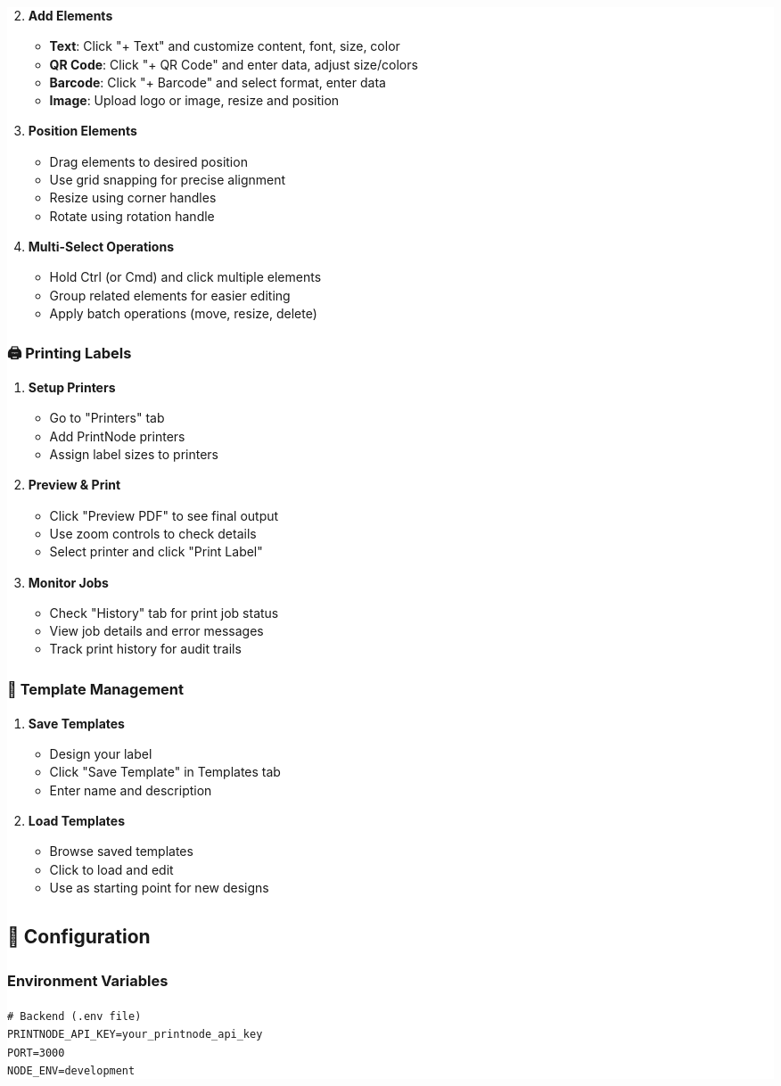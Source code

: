 2. **Add Elements**
   - **Text**: Click "+ Text" and customize content, font, size, color
   - **QR Code**: Click "+ QR Code" and enter data, adjust size/colors
   - **Barcode**: Click "+ Barcode" and select format, enter data
   - **Image**: Upload logo or image, resize and position

3. **Position Elements**
   - Drag elements to desired position
   - Use grid snapping for precise alignment
   - Resize using corner handles
   - Rotate using rotation handle

4. **Multi-Select Operations**
   - Hold Ctrl (or Cmd) and click multiple elements
   - Group related elements for easier editing
   - Apply batch operations (move, resize, delete)

### 🖨️ **Printing Labels**

1. **Setup Printers**
   - Go to "Printers" tab
   - Add PrintNode printers
   - Assign label sizes to printers

2. **Preview & Print**
   - Click "Preview PDF" to see final output
   - Use zoom controls to check details
   - Select printer and click "Print Label"

3. **Monitor Jobs**
   - Check "History" tab for print job status
   - View job details and error messages
   - Track print history for audit trails

### 💾 **Template Management**

1. **Save Templates**
   - Design your label
   - Click "Save Template" in Templates tab
   - Enter name and description

2. **Load Templates**
   - Browse saved templates
   - Click to load and edit
   - Use as starting point for new designs

## 🔧 Configuration

### Environment Variables

```env
# Backend (.env file)
PRINTNODE_API_KEY=your_printnode_api_key
PORT=3000
NODE_ENV=development
```

